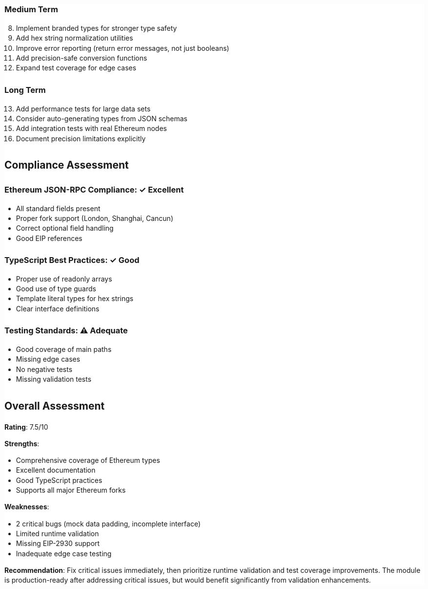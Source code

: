 ### Medium Term
8. Implement branded types for stronger type safety
9. Add hex string normalization utilities
10. Improve error reporting (return error messages, not just booleans)
11. Add precision-safe conversion functions
12. Expand test coverage for edge cases

### Long Term
13. Add performance tests for large data sets
14. Consider auto-generating types from JSON schemas
15. Add integration tests with real Ethereum nodes
16. Document precision limitations explicitly

## Compliance Assessment

### Ethereum JSON-RPC Compliance: ✓ Excellent
- All standard fields present
- Proper fork support (London, Shanghai, Cancun)
- Correct optional field handling
- Good EIP references

### TypeScript Best Practices: ✓ Good
- Proper use of readonly arrays
- Good use of type guards
- Template literal types for hex strings
- Clear interface definitions

### Testing Standards: ⚠ Adequate
- Good coverage of main paths
- Missing edge cases
- No negative tests
- Missing validation tests

## Overall Assessment

**Rating**: 7.5/10

**Strengths**:
- Comprehensive coverage of Ethereum types
- Excellent documentation
- Good TypeScript practices
- Supports all major Ethereum forks

**Weaknesses**:
- 2 critical bugs (mock data padding, incomplete interface)
- Limited runtime validation
- Missing EIP-2930 support
- Inadequate edge case testing

**Recommendation**: Fix critical issues immediately, then prioritize runtime validation and test coverage improvements. The module is production-ready after addressing critical issues, but would benefit significantly from validation enhancements.
